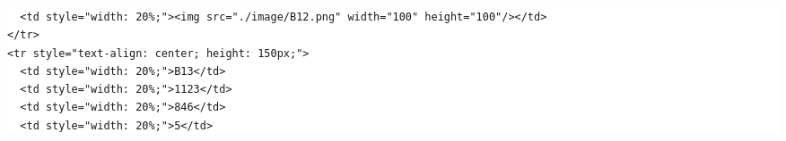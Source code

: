       <td style="width: 20%;"><img src="./image/B12.png" width="100" height="100"/></td>
    </tr>
    <tr style="text-align: center; height: 150px;">
      <td style="width: 20%;">B13</td>
      <td style="width: 20%;">1123</td>
      <td style="width: 20%;">846</td>
      <td style="width: 20%;">5</td>